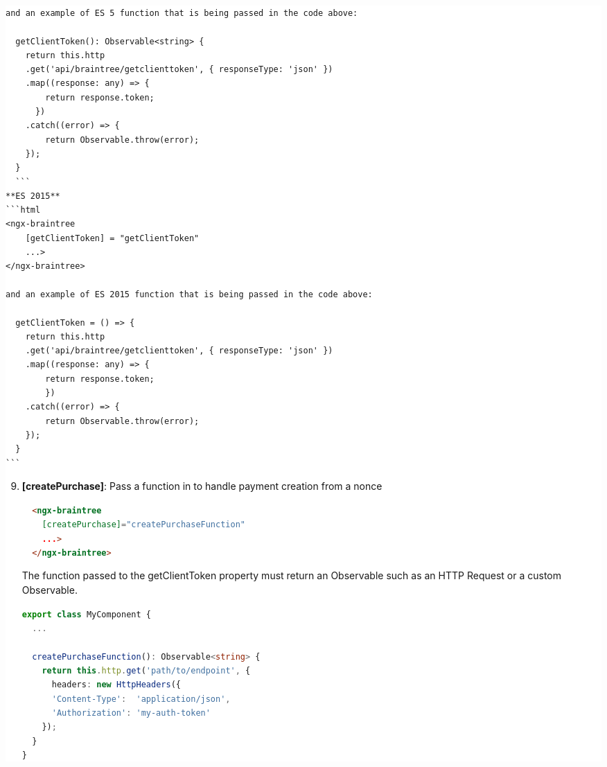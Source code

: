     and an example of ES 5 function that is being passed in the code above:
    
      getClientToken(): Observable<string> {
    	return this.http
      	.get('api/braintree/getclienttoken', { responseType: 'json' })
      	.map((response: any) => {
	        return response.token;
	      })
	    .catch((error) => {
        	return Observable.throw(error);
      	});
  	  }
      ```
    **ES 2015**
    ```html
    <ngx-braintree 
    	[getClientToken] = "getClientToken" 
        ...>
	</ngx-braintree>
    
    and an example of ES 2015 function that is being passed in the code above:
    
      getClientToken = () => {
    	return this.http
      	.get('api/braintree/getclienttoken', { responseType: 'json' })
      	.map((response: any) => {
        	return response.token;
      		})
      	.catch((error) => {
        	return Observable.throw(error);
      	});
  	  }
    ```

9. **[createPurchase]**: Pass a function in to handle payment creation from a nonce

      ```html
        <ngx-braintree 
          [createPurchase]="createPurchaseFunction" 
          ...>
        </ngx-braintree>
      ```

	The function passed to the getClientToken property must return an Observable such as an HTTP Request or a custom Observable.

    ```ts
    export class MyComponent {
      ...

      createPurchaseFunction(): Observable<string> {
        return this.http.get('path/to/endpoint', {
          headers: new HttpHeaders({
          'Content-Type':  'application/json',
          'Authorization': 'my-auth-token'
        });
      }
    }
    ```
    
